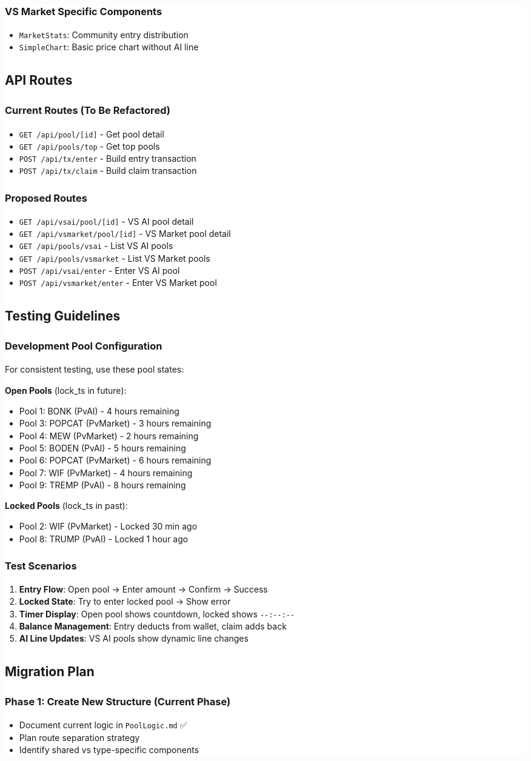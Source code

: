 ### VS Market Specific Components
- `MarketStats`: Community entry distribution
- `SimpleChart`: Basic price chart without AI line

## API Routes

### Current Routes (To Be Refactored)
- `GET /api/pool/[id]` - Get pool detail
- `GET /api/pools/top` - Get top pools
- `POST /api/tx/enter` - Build entry transaction
- `POST /api/tx/claim` - Build claim transaction

### Proposed Routes
- `GET /api/vsai/pool/[id]` - VS AI pool detail
- `GET /api/vsmarket/pool/[id]` - VS Market pool detail
- `GET /api/pools/vsai` - List VS AI pools
- `GET /api/pools/vsmarket` - List VS Market pools
- `POST /api/vsai/enter` - Enter VS AI pool
- `POST /api/vsmarket/enter` - Enter VS Market pool

## Testing Guidelines

### Development Pool Configuration
For consistent testing, use these pool states:

**Open Pools** (lock_ts in future):
- Pool 1: BONK (PvAI) - 4 hours remaining
- Pool 3: POPCAT (PvMarket) - 3 hours remaining
- Pool 4: MEW (PvMarket) - 2 hours remaining
- Pool 5: BODEN (PvAI) - 5 hours remaining
- Pool 6: POPCAT (PvMarket) - 6 hours remaining
- Pool 7: WIF (PvMarket) - 4 hours remaining
- Pool 9: TREMP (PvAI) - 8 hours remaining

**Locked Pools** (lock_ts in past):
- Pool 2: WIF (PvMarket) - Locked 30 min ago
- Pool 8: TRUMP (PvAI) - Locked 1 hour ago

### Test Scenarios
1. **Entry Flow**: Open pool → Enter amount → Confirm → Success
2. **Locked State**: Try to enter locked pool → Show error
3. **Timer Display**: Open pool shows countdown, locked shows `--:--:--`
4. **Balance Management**: Entry deducts from wallet, claim adds back
5. **AI Line Updates**: VS AI pools show dynamic line changes

## Migration Plan

### Phase 1: Create New Structure (Current Phase)
- Document current logic in `PoolLogic.md` ✅
- Plan route separation strategy
- Identify shared vs type-specific components
